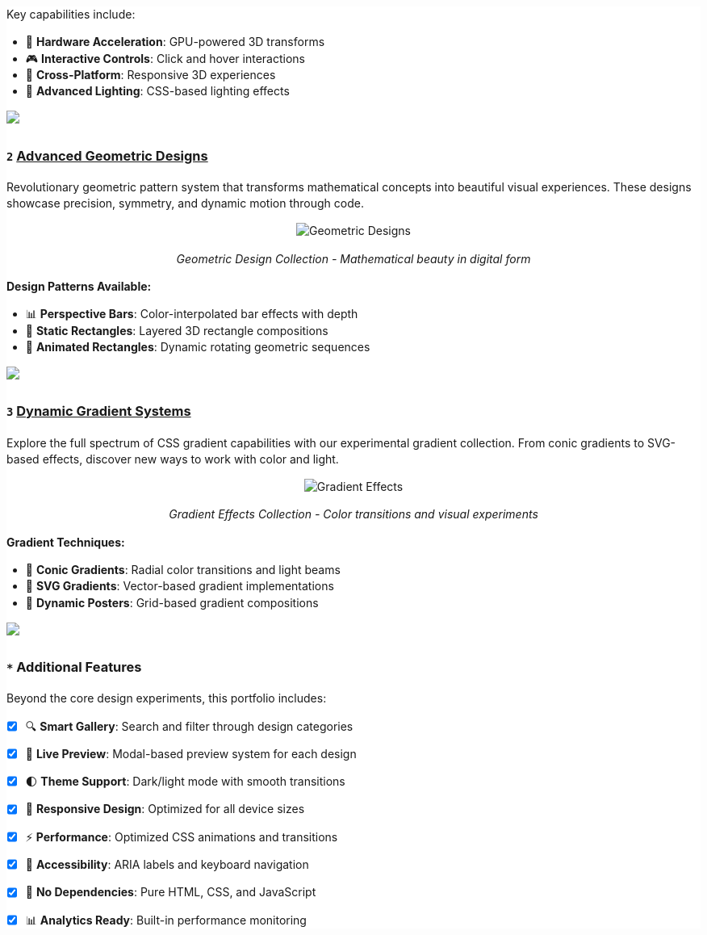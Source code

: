 Key capabilities include:
- 🚀 **Hardware Acceleration**: GPU-powered 3D transforms
- 🎮 **Interactive Controls**: Click and hover interactions
- 📱 **Cross-Platform**: Responsive 3D experiences
- 🎨 **Advanced Lighting**: CSS-based lighting effects

[![][back-to-top]](#readme-top)

### `2` [Advanced Geometric Designs][docs-geometric]

Revolutionary geometric pattern system that transforms mathematical concepts into beautiful visual experiences. These designs showcase precision, symmetry, and dynamic motion through code.

<div align="center">
  <img src="./assets/images/geometric-showcase.png" alt="Geometric Designs" width="600"/>
  <p><em>Geometric Design Collection - Mathematical beauty in digital form</em></p>
</div>

**Design Patterns Available:**
- 📊 **Perspective Bars**: Color-interpolated bar effects with depth
- 🔲 **Static Rectangles**: Layered 3D rectangle compositions  
- 🔄 **Animated Rectangles**: Dynamic rotating geometric sequences

[![][back-to-top]](#readme-top)

### `3` [Dynamic Gradient Systems][docs-gradients]

Explore the full spectrum of CSS gradient capabilities with our experimental gradient collection. From conic gradients to SVG-based effects, discover new ways to work with color and light.

<div align="center">
  <img src="./assets/images/gradient-showcase.png" alt="Gradient Effects" width="600"/>
  <p><em>Gradient Effects Collection - Color transitions and visual experiments</em></p>
</div>

**Gradient Techniques:**
- 🌈 **Conic Gradients**: Radial color transitions and light beams
- 📐 **SVG Gradients**: Vector-based gradient implementations
- 🎨 **Dynamic Posters**: Grid-based gradient compositions

[![][back-to-top]](#readme-top)

### `*` Additional Features

Beyond the core design experiments, this portfolio includes:

- [x] 🔍 **Smart Gallery**: Search and filter through design categories
- [x] 🎨 **Live Preview**: Modal-based preview system for each design
- [x] 🌓 **Theme Support**: Dark/light mode with smooth transitions
- [x] 📱 **Responsive Design**: Optimized for all device sizes
- [x] ⚡ **Performance**: Optimized CSS animations and transitions
- [x] 🎯 **Accessibility**: ARIA labels and keyboard navigation
- [x] 🔧 **No Dependencies**: Pure HTML, CSS, and JavaScript
- [x] 📊 **Analytics Ready**: Built-in performance monitoring


[back-to-top]: https://img.shields.io/badge/-BACK_TO_TOP-151515?style=flat-square
[demo-link]: https://chanmeng666.github.io/design-pages
[gallery-link]: https://chanmeng666.github.io/design-pages
[docs]: https://github.com/ChanMeng666/design-pages/wiki
[github-issues-link]: https://github.com/ChanMeng666/design-pages/issues
[github-stars-link]: https://github.com/ChanMeng666/design-pages/stargazers
[github-forks-link]: https://github.com/ChanMeng666/design-pages/forks
[github-release-link]: https://github.com/ChanMeng666/design-pages/releases
[pr-welcome-link]: https://github.com/ChanMeng666/design-pages/pulls
[github-license-link]: https://github.com/ChanMeng666/design-pages/blob/main/LICENSE
[docs-3d-effects]: https://github.com/ChanMeng666/design-pages/wiki/3D-Effects
[docs-geometric]: https://github.com/ChanMeng666/design-pages/wiki/Geometric-Designs
[docs-gradients]: https://github.com/ChanMeng666/design-pages/wiki/Gradient-Effects
[github-release-shield]: https://img.shields.io/github/v/release/ChanMeng666/design-pages?color=369eff&labelColor=black&logo=github&style=flat-square
[github-stars-shield]: https://img.shields.io/github/stars/ChanMeng666/design-pages?color=ffcb47&labelColor=black&style=flat-square
[github-forks-shield]: https://img.shields.io/github/forks/ChanMeng666/design-pages?color=8ae8ff&labelColor=black&style=flat-square
[github-issues-shield]: https://img.shields.io/github/issues/ChanMeng666/design-pages?color=ff80eb&labelColor=black&style=flat-square
[github-license-shield]: https://img.shields.io/badge/license-MIT-white?labelColor=black&style=flat-square
[css3-shield]: https://img.shields.io/badge/CSS3-Advanced-1572B6?style=flat-square&logo=css3&logoColor=white
[html5-shield]: https://img.shields.io/badge/HTML5-Semantic-E34F26?style=flat-square&logo=html5&logoColor=white
[javascript-shield]: https://img.shields.io/badge/JavaScript-ES6+-F7DF1E?style=flat-square&logo=javascript&logoColor=black
[responsive-shield]: https://img.shields.io/badge/Design-Responsive-00D8FF?style=flat-square&logo=responsive&logoColor=white
[css3-link]: https://developer.mozilla.org/en-US/docs/Web/CSS
[html5-link]: https://developer.mozilla.org/en-US/docs/Web/HTML
[javascript-link]: https://developer.mozilla.org/en-US/docs/Web/JavaScript
[responsive-link]: https://developer.mozilla.org/en-US/docs/Learn/CSS/CSS_layout/Responsive_Design
[pr-welcome-shield]: https://img.shields.io/badge/🤝_PRs_welcome-%E2%86%92-ffcb47?labelColor=black&style=for-the-badge
[demo-shield-badge]: https://img.shields.io/badge/VIEW%20LIVE%20DEMO-GALLERY-ff6b9d?labelColor=black&logo=vercel&style=for-the-badge
[share-x-link]: https://x.com/intent/tweet?hashtags=webdesign,css,portfolio&text=Check%20out%20this%20amazing%20digital%20design%20portfolio&url=https%3A%2F%2Fgithub.com%2FChanMeng666%2Fdesign-pages
[share-linkedin-link]: https://linkedin.com/sharing/share-offsite/?url=https://github.com/ChanMeng666/design-pages
[share-reddit-link]: https://www.reddit.com/submit?title=Amazing%20CSS%20Design%20Portfolio&url=https%3A%2F%2Fgithub.com%2FChanMeng666%2Fdesign-pages
[share-x-shield]: https://img.shields.io/badge/-share%20on%20x-black?labelColor=black&logo=x&logoColor=white&style=flat-square
[share-linkedin-shield]: https://img.shields.io/badge/-share%20on%20linkedin-black?labelColor=black&logo=linkedin&logoColor=white&style=flat-square
[share-reddit-shield]: https://img.shields.io/badge/-share%20on%20reddit-black?labelColor=black&logo=reddit&logoColor=white&style=flat-square
[deploy-netlify-link]: https://app.netlify.com/start/deploy?repository=https://github.com/ChanMeng666/design-pages
[deploy-surge-link]: https://surge.sh
[deploy-github-link]: https://pages.github.com
[deploy-netlify-button]: https://www.netlify.com/img/deploy/button.svg
[deploy-surge-button]: https://img.shields.io/badge/Deploy%20to-Surge-00D4AA?style=for-the-badge&logo=surge&logoColor=white
[deploy-github-button]: https://img.shields.io/badge/Deploy%20to-GitHub%20Pages-181717?style=for-the-badge&logo=github&logoColor=white
[image-star]: https://img.shields.io/github/stars/ChanMeng666/design-pages?style=social